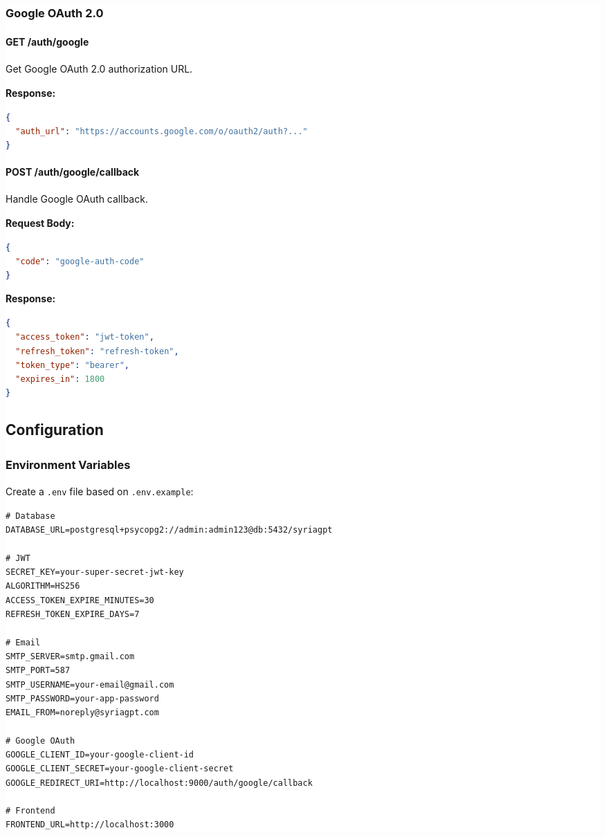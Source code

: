 
### Google OAuth 2.0

#### GET /auth/google
Get Google OAuth 2.0 authorization URL.

**Response:**
```json
{
  "auth_url": "https://accounts.google.com/o/oauth2/auth?..."
}
```

#### POST /auth/google/callback
Handle Google OAuth callback.

**Request Body:**
```json
{
  "code": "google-auth-code"
}
```

**Response:**
```json
{
  "access_token": "jwt-token",
  "refresh_token": "refresh-token",
  "token_type": "bearer",
  "expires_in": 1800
}
```

## Configuration

### Environment Variables

Create a `.env` file based on `.env.example`:

```env
# Database
DATABASE_URL=postgresql+psycopg2://admin:admin123@db:5432/syriagpt

# JWT
SECRET_KEY=your-super-secret-jwt-key
ALGORITHM=HS256
ACCESS_TOKEN_EXPIRE_MINUTES=30
REFRESH_TOKEN_EXPIRE_DAYS=7

# Email
SMTP_SERVER=smtp.gmail.com
SMTP_PORT=587
SMTP_USERNAME=your-email@gmail.com
SMTP_PASSWORD=your-app-password
EMAIL_FROM=noreply@syriagpt.com

# Google OAuth
GOOGLE_CLIENT_ID=your-google-client-id
GOOGLE_CLIENT_SECRET=your-google-client-secret
GOOGLE_REDIRECT_URI=http://localhost:9000/auth/google/callback

# Frontend
FRONTEND_URL=http://localhost:3000
```
